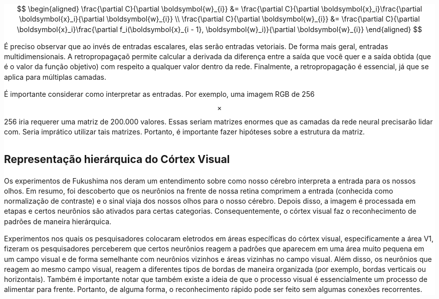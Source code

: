 $$
\begin{aligned}
\frac{\partial C}{\partial \boldsymbol{w}_{i}} &= \frac{\partial C}{\partial \boldsymbol{x}_i}\frac{\partial \boldsymbol{x}_i}{\partial \boldsymbol{w}_{i}} \\
\frac{\partial C}{\partial \boldsymbol{w}_{i}} &= \frac{\partial C}{\partial \boldsymbol{x}_i}\frac{\partial f_i(\boldsymbol{x}_{i - 1}, \boldsymbol{w}_i)}{\partial \boldsymbol{w}_{i}}
\end{aligned}
$$


É preciso observar que ao invés de entradas escalares, elas serão entradas vetoriais. De forma mais geral, entradas multidimensionais. A retropropagaçaõ permite calcular a derivada da diferença entre a saída que você quer e a saída obtida (que é o valor da função objetivo) com respeito a qualquer valor dentro da rede. Finalmente, a retropropagação é essencial, já que se aplica para múltiplas camadas.


É importante considerar como interpretar as entradas. Por exemplo, uma imagem RGB de 256$$\times$$256 iria requerer uma matriz de 200.000 valores. Essas seriam matrizes enormes que as camadas da rede neural precisarão lidar com. Seria imprático utilizar tais matrizes. Portanto, é importante fazer hipóteses sobre a estrutura da matriz.


## Representação hierárquica do Córtex Visual


Os experimentos de Fukushima nos deram um entendimento sobre como nosso cérebro interpreta a entrada para os nossos olhos. Em resumo, foi descoberto que os neurônios na frente de nossa retina comprimem a entrada (conhecida como normalização de contraste) e o sinal viaja dos nossos olhos para o nosso cérebro. Depois disso, a imagem é processada em etapas e certos neurônios são ativados para certas categorias. Consequentemente, o córtex visual faz o reconhecimento de padrões de maneira hierárquica.


Experimentos nos quais os pesquisadores colocaram eletrodos em áreas específicas do córtex visual, especificamente a área V1, fizeram os pesquisadores perceberem que certos neurônios reagem a padrões que aparecem em uma área muito pequena em um campo visual e de forma semelhante com neurônios vizinhos e áreas vizinhas no campo visual. Além disso, os neurônios que reagem ao mesmo campo visual, reagem a diferentes tipos de bordas de maneira organizada (por exemplo, bordas verticais ou horizontais). Também é importante notar que também existe a ideia de que o processo visual é essencialmente um processo de alimentar para frente. Portanto, de alguma forma, o reconhecimento rápido pode ser feito sem algumas conexões recorrentes.
